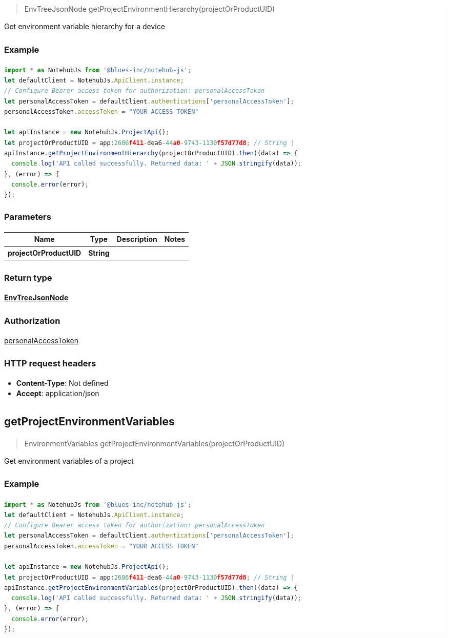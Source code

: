 > EnvTreeJsonNode getProjectEnvironmentHierarchy(projectOrProductUID)

Get environment variable hierarchy for a device

### Example

```javascript
import * as NotehubJs from '@blues-inc/notehub-js';
let defaultClient = NotehubJs.ApiClient.instance;
// Configure Bearer access token for authorization: personalAccessToken
let personalAccessToken = defaultClient.authentications['personalAccessToken'];
personalAccessToken.accessToken = "YOUR ACCESS TOKEN"

let apiInstance = new NotehubJs.ProjectApi();
let projectOrProductUID = app:2606f411-dea6-44a0-9743-1130f57d77d8; // String |
apiInstance.getProjectEnvironmentHierarchy(projectOrProductUID).then((data) => {
  console.log('API called successfully. Returned data: ' + JSON.stringify(data));
}, (error) => {
  console.error(error);
});

```

### Parameters

| Name                    | Type       | Description | Notes |
| ----------------------- | ---------- | ----------- | ----- |
| **projectOrProductUID** | **String** |             |

### Return type

[**EnvTreeJsonNode**](EnvTreeJsonNode.md)

### Authorization

[personalAccessToken](../README.md#personalAccessToken)

### HTTP request headers

- **Content-Type**: Not defined
- **Accept**: application/json

## getProjectEnvironmentVariables

> EnvironmentVariables getProjectEnvironmentVariables(projectOrProductUID)

Get environment variables of a project

### Example

```javascript
import * as NotehubJs from '@blues-inc/notehub-js';
let defaultClient = NotehubJs.ApiClient.instance;
// Configure Bearer access token for authorization: personalAccessToken
let personalAccessToken = defaultClient.authentications['personalAccessToken'];
personalAccessToken.accessToken = "YOUR ACCESS TOKEN"

let apiInstance = new NotehubJs.ProjectApi();
let projectOrProductUID = app:2606f411-dea6-44a0-9743-1130f57d77d8; // String |
apiInstance.getProjectEnvironmentVariables(projectOrProductUID).then((data) => {
  console.log('API called successfully. Returned data: ' + JSON.stringify(data));
}, (error) => {
  console.error(error);
});

```